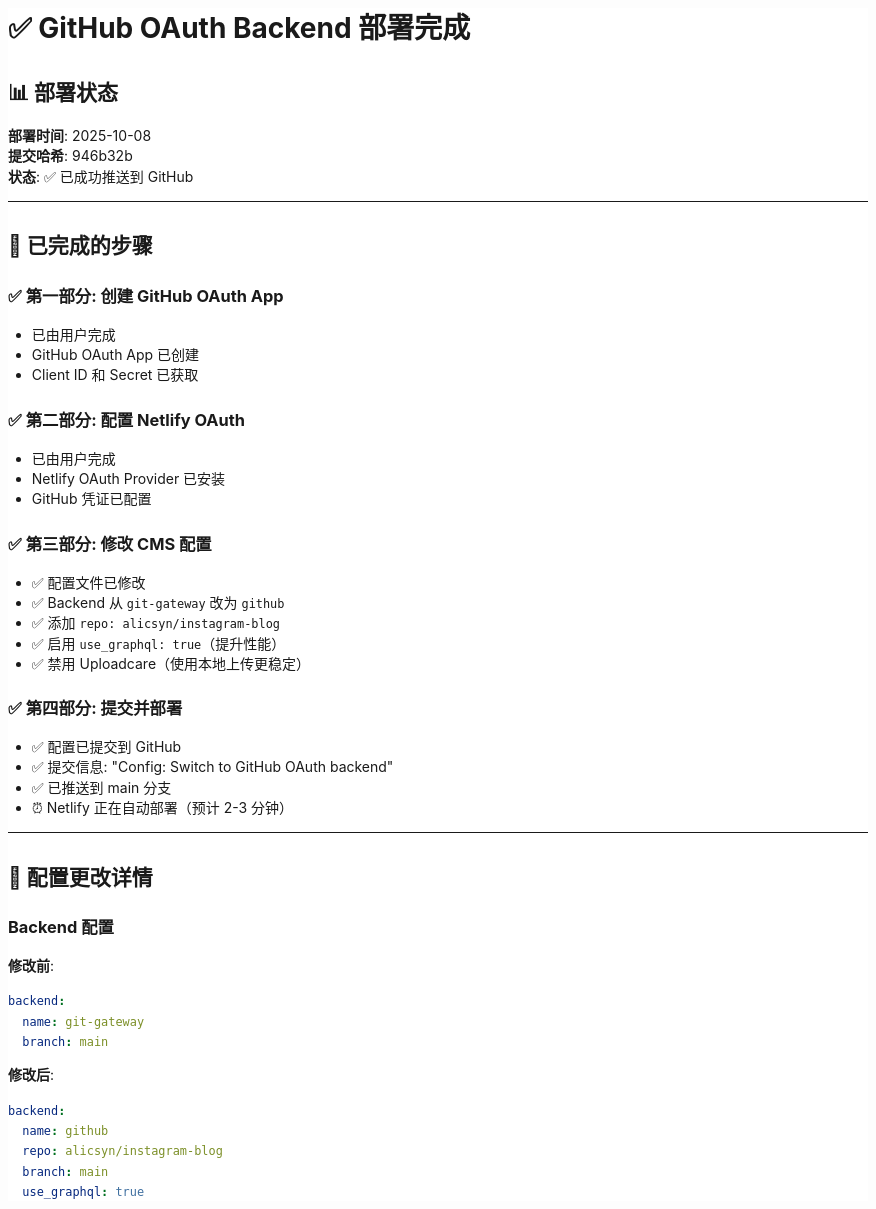 # ✅ GitHub OAuth Backend 部署完成

## 📊 部署状态

**部署时间**: 2025-10-08  
**提交哈希**: 946b32b  
**状态**: ✅ 已成功推送到 GitHub

---

## 🎯 已完成的步骤

### ✅ 第一部分: 创建 GitHub OAuth App
- 已由用户完成
- GitHub OAuth App 已创建
- Client ID 和 Secret 已获取

### ✅ 第二部分: 配置 Netlify OAuth
- 已由用户完成
- Netlify OAuth Provider 已安装
- GitHub 凭证已配置

### ✅ 第三部分: 修改 CMS 配置
- ✅ 配置文件已修改
- ✅ Backend 从 `git-gateway` 改为 `github`
- ✅ 添加 `repo: alicsyn/instagram-blog`
- ✅ 启用 `use_graphql: true`（提升性能）
- ✅ 禁用 Uploadcare（使用本地上传更稳定）

### ✅ 第四部分: 提交并部署
- ✅ 配置已提交到 GitHub
- ✅ 提交信息: "Config: Switch to GitHub OAuth backend"
- ✅ 已推送到 main 分支
- ⏰ Netlify 正在自动部署（预计 2-3 分钟）

---

## 📝 配置更改详情

### Backend 配置

**修改前**:
```yaml
backend:
  name: git-gateway
  branch: main
```

**修改后**:
```yaml
backend:
  name: github
  repo: alicsyn/instagram-blog
  branch: main
  use_graphql: true
```
